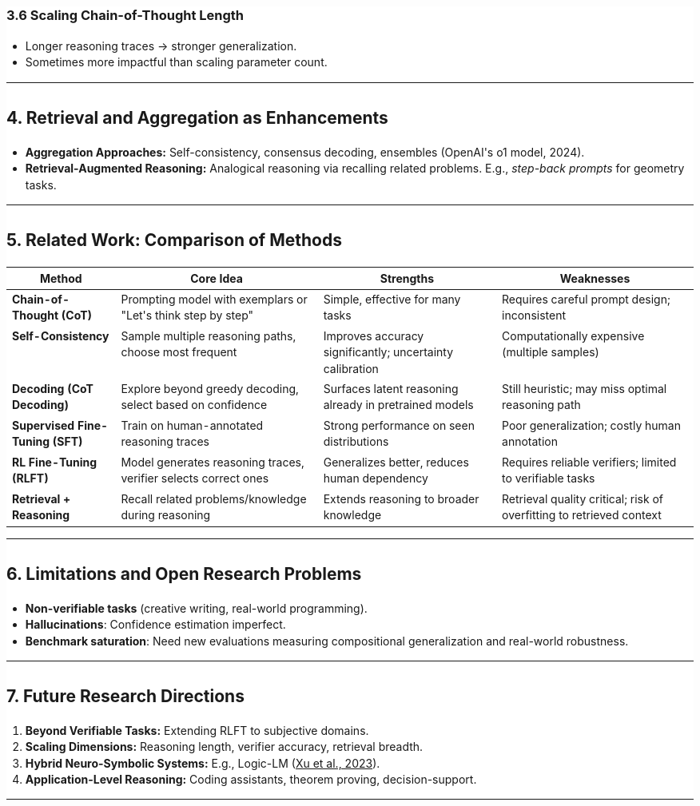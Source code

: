 ### 3.6 Scaling Chain-of-Thought Length
- Longer reasoning traces → stronger generalization.
- Sometimes more impactful than scaling parameter count.

---

## 4. Retrieval and Aggregation as Enhancements

- **Aggregation Approaches:** Self-consistency, consensus decoding, ensembles (OpenAI's o1 model, 2024).
- **Retrieval-Augmented Reasoning:** Analogical reasoning via recalling related problems. E.g., *step-back prompts* for geometry tasks.

---

## 5. Related Work: Comparison of Methods

| Method                   | Core Idea | Strengths | Weaknesses |
|--------------------------|-----------|-----------|-------------|
| **Chain-of-Thought (CoT)** | Prompting model with exemplars or "Let's think step by step" | Simple, effective for many tasks | Requires careful prompt design; inconsistent |
| **Self-Consistency**     | Sample multiple reasoning paths, choose most frequent | Improves accuracy significantly; uncertainty calibration | Computationally expensive (multiple samples) |
| **Decoding (CoT Decoding)** | Explore beyond greedy decoding, select based on confidence | Surfaces latent reasoning already in pretrained models | Still heuristic; may miss optimal reasoning path |
| **Supervised Fine-Tuning (SFT)** | Train on human-annotated reasoning traces | Strong performance on seen distributions | Poor generalization; costly human annotation |
| **RL Fine-Tuning (RLFT)** | Model generates reasoning traces, verifier selects correct ones | Generalizes better, reduces human dependency | Requires reliable verifiers; limited to verifiable tasks |
| **Retrieval + Reasoning** | Recall related problems/knowledge during reasoning | Extends reasoning to broader knowledge | Retrieval quality critical; risk of overfitting to retrieved context |

---

## 6. Limitations and Open Research Problems

- **Non-verifiable tasks** (creative writing, real-world programming).  
- **Hallucinations**: Confidence estimation imperfect.  
- **Benchmark saturation**: Need new evaluations measuring compositional generalization and real-world robustness.

---

## 7. Future Research Directions

1. **Beyond Verifiable Tasks:** Extending RLFT to subjective domains.  
2. **Scaling Dimensions:** Reasoning length, verifier accuracy, retrieval breadth.  
3. **Hybrid Neuro-Symbolic Systems:** E.g., Logic-LM ([Xu et al., 2023](https://arxiv.org/abs/2305.12295)).  
4. **Application-Level Reasoning:** Coding assistants, theorem proving, decision-support.

---
